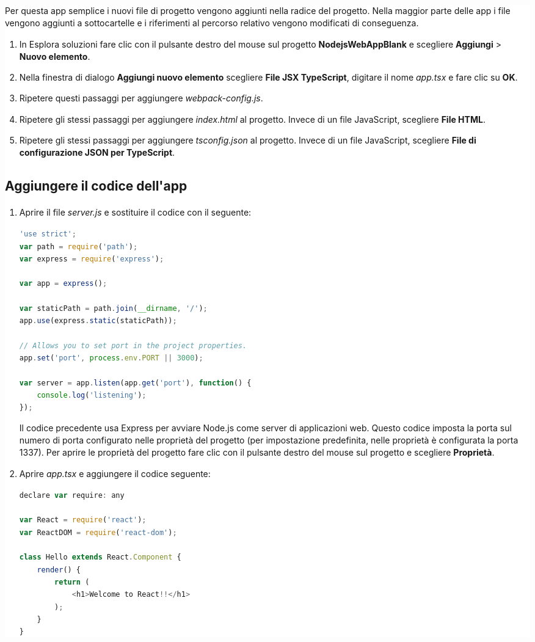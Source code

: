 Per questa app semplice i nuovi file di progetto vengono aggiunti nella radice del progetto. Nella maggior parte delle app i file vengono aggiunti a sottocartelle e i riferimenti al percorso relativo vengono modificati di conseguenza.

1. In Esplora soluzioni fare clic con il pulsante destro del mouse sul progetto **NodejsWebAppBlank** e scegliere **Aggiungi** > **Nuovo elemento**.

1. Nella finestra di dialogo **Aggiungi nuovo elemento** scegliere **File JSX TypeScript**, digitare il nome *app.tsx* e fare clic su **OK**.

1. Ripetere questi passaggi per aggiungere *webpack-config.js*.

1. Ripetere gli stessi passaggi per aggiungere *index.html* al progetto. Invece di un file JavaScript, scegliere **File HTML**.

1. Ripetere gli stessi passaggi per aggiungere *tsconfig.json* al progetto. Invece di un file JavaScript, scegliere **File di configurazione JSON per TypeScript**.

## <a name="add-app-code"></a>Aggiungere il codice dell'app

1. Aprire il file *server.js* e sostituire il codice con il seguente:

    ```javascript
    'use strict';
    var path = require('path');
    var express = require('express');

    var app = express();

    var staticPath = path.join(__dirname, '/');
    app.use(express.static(staticPath));

    // Allows you to set port in the project properties.
    app.set('port', process.env.PORT || 3000);

    var server = app.listen(app.get('port'), function() {
        console.log('listening');
    });
    ```

   Il codice precedente usa Express per avviare Node.js come server di applicazioni web. Questo codice imposta la porta sul numero di porta configurato nelle proprietà del progetto (per impostazione predefinita, nelle proprietà è configurata la porta 1337). Per aprire le proprietà del progetto fare clic con il pulsante destro del mouse sul progetto e scegliere **Proprietà**.

1. Aprire *app.tsx* e aggiungere il codice seguente:

    ```javascript
    declare var require: any
    
    var React = require('react');
    var ReactDOM = require('react-dom');

    class Hello extends React.Component {
        render() {
            return (
                <h1>Welcome to React!!</h1>
            );
        }
    }
